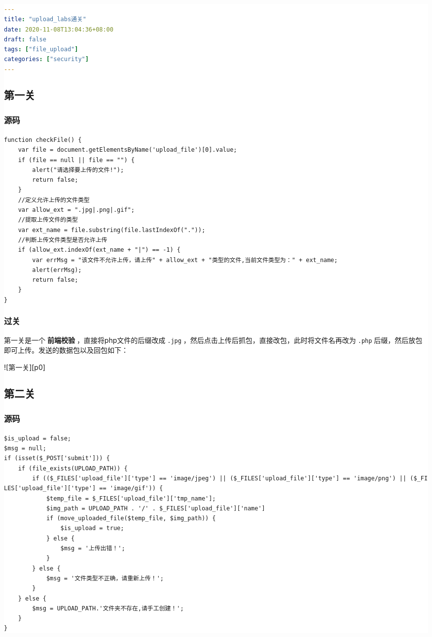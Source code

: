 ```yaml
---
title: "upload_labs通关"
date: 2020-11-08T13:04:36+08:00
draft: false
tags: ["file_upload"]
categories: ["security"]
---
```


## 第一关
### 源码
	function checkFile() {
	    var file = document.getElementsByName('upload_file')[0].value;
	    if (file == null || file == "") {
	        alert("请选择要上传的文件!");
	        return false;
	    }
	    //定义允许上传的文件类型
	    var allow_ext = ".jpg|.png|.gif";
	    //提取上传文件的类型
	    var ext_name = file.substring(file.lastIndexOf("."));
	    //判断上传文件类型是否允许上传
	    if (allow_ext.indexOf(ext_name + "|") == -1) {
	        var errMsg = "该文件不允许上传，请上传" + allow_ext + "类型的文件,当前文件类型为：" + ext_name;
	        alert(errMsg);
	        return false;
	    }
	}

### 过关
第一关是一个 **前端校验** ，直接将php文件的后缀改成 `.jpg` ，然后点击上传后抓包，直接改包，此时将文件名再改为 `.php` 后缀，然后放包即可上传。发送的数据包以及回包如下：

![第一关][p0]

## 第二关
### 源码
	$is_upload = false;
	$msg = null;
	if (isset($_POST['submit'])) {
	    if (file_exists(UPLOAD_PATH)) {
	        if (($_FILES['upload_file']['type'] == 'image/jpeg') || ($_FILES['upload_file']['type'] == 'image/png') || ($_FILES['upload_file']['type'] == 'image/gif')) {
	            $temp_file = $_FILES['upload_file']['tmp_name'];
	            $img_path = UPLOAD_PATH . '/' . $_FILES['upload_file']['name']            
	            if (move_uploaded_file($temp_file, $img_path)) {
	                $is_upload = true;
	            } else {
	                $msg = '上传出错！';
	            }
	        } else {
	            $msg = '文件类型不正确，请重新上传！';
	        }
	    } else {
	        $msg = UPLOAD_PATH.'文件夹不存在,请手工创建！';
	    }
	}
